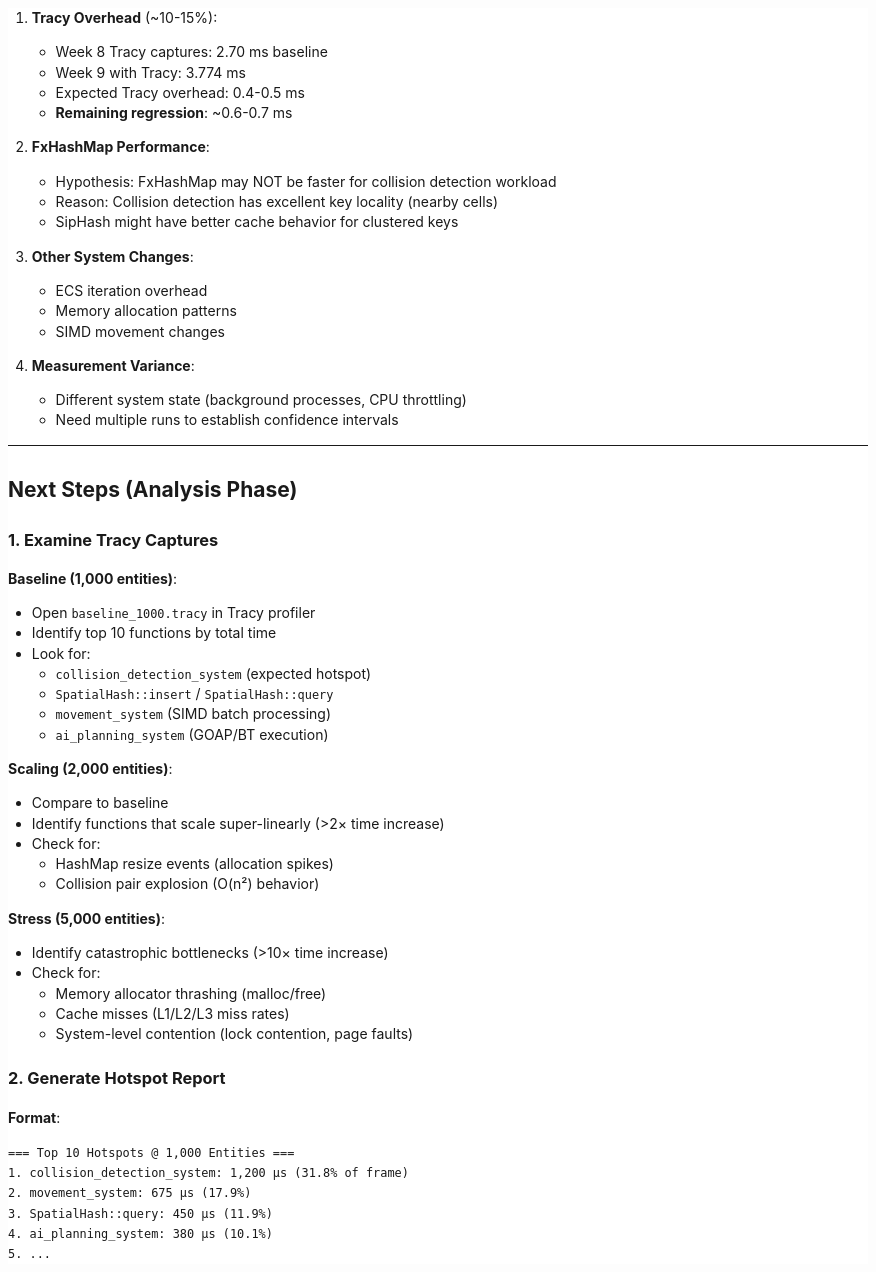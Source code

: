 1. **Tracy Overhead** (~10-15%):
   - Week 8 Tracy captures: 2.70 ms baseline
   - Week 9 with Tracy: 3.774 ms
   - Expected Tracy overhead: 0.4-0.5 ms
   - **Remaining regression**: ~0.6-0.7 ms

2. **FxHashMap Performance**:
   - Hypothesis: FxHashMap may NOT be faster for collision detection workload
   - Reason: Collision detection has excellent key locality (nearby cells)
   - SipHash might have better cache behavior for clustered keys

3. **Other System Changes**:
   - ECS iteration overhead
   - Memory allocation patterns
   - SIMD movement changes

4. **Measurement Variance**:
   - Different system state (background processes, CPU throttling)
   - Need multiple runs to establish confidence intervals

---

## Next Steps (Analysis Phase)

### 1. Examine Tracy Captures

**Baseline (1,000 entities)**:
- Open `baseline_1000.tracy` in Tracy profiler
- Identify top 10 functions by total time
- Look for:
  - `collision_detection_system` (expected hotspot)
  - `SpatialHash::insert` / `SpatialHash::query`
  - `movement_system` (SIMD batch processing)
  - `ai_planning_system` (GOAP/BT execution)

**Scaling (2,000 entities)**:
- Compare to baseline
- Identify functions that scale super-linearly (>2× time increase)
- Check for:
  - HashMap resize events (allocation spikes)
  - Collision pair explosion (O(n²) behavior)

**Stress (5,000 entities)**:
- Identify catastrophic bottlenecks (>10× time increase)
- Check for:
  - Memory allocator thrashing (malloc/free)
  - Cache misses (L1/L2/L3 miss rates)
  - System-level contention (lock contention, page faults)

### 2. Generate Hotspot Report

**Format**:
```
=== Top 10 Hotspots @ 1,000 Entities ===
1. collision_detection_system: 1,200 µs (31.8% of frame)
2. movement_system: 675 µs (17.9%)
3. SpatialHash::query: 450 µs (11.9%)
4. ai_planning_system: 380 µs (10.1%)
5. ...
```
